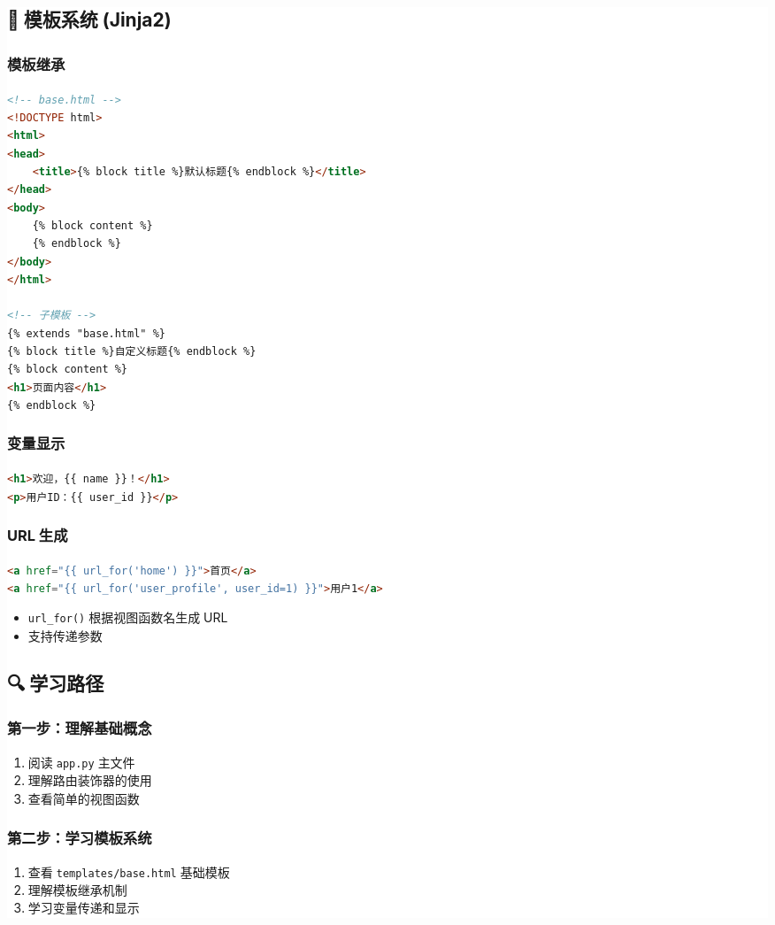 ## 🎨 模板系统 (Jinja2)

### 模板继承
```html
<!-- base.html -->
<!DOCTYPE html>
<html>
<head>
    <title>{% block title %}默认标题{% endblock %}</title>
</head>
<body>
    {% block content %}
    {% endblock %}
</body>
</html>

<!-- 子模板 -->
{% extends "base.html" %}
{% block title %}自定义标题{% endblock %}
{% block content %}
<h1>页面内容</h1>
{% endblock %}
```

### 变量显示
```html
<h1>欢迎，{{ name }}！</h1>
<p>用户ID：{{ user_id }}</p>
```

### URL 生成
```html
<a href="{{ url_for('home') }}">首页</a>
<a href="{{ url_for('user_profile', user_id=1) }}">用户1</a>
```
- `url_for()` 根据视图函数名生成 URL
- 支持传递参数

## 🔍 学习路径

### 第一步：理解基础概念
1. 阅读 `app.py` 主文件
2. 理解路由装饰器的使用
3. 查看简单的视图函数

### 第二步：学习模板系统
1. 查看 `templates/base.html` 基础模板
2. 理解模板继承机制
3. 学习变量传递和显示
